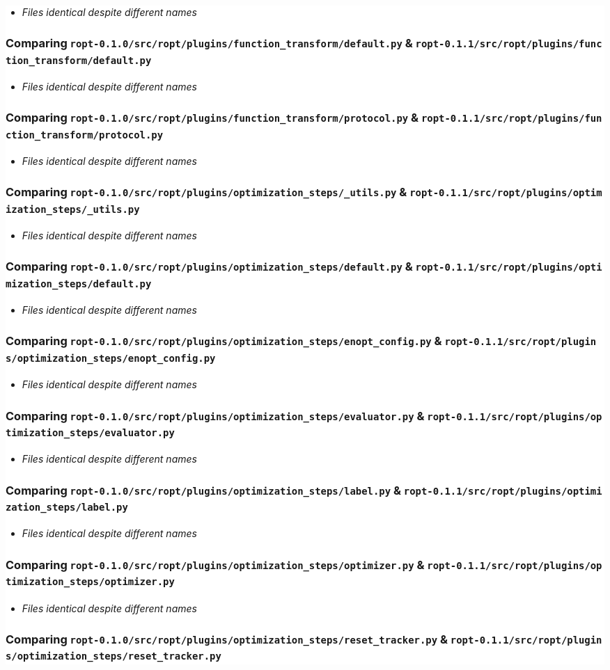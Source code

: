  * *Files identical despite different names*

### Comparing `ropt-0.1.0/src/ropt/plugins/function_transform/default.py` & `ropt-0.1.1/src/ropt/plugins/function_transform/default.py`

 * *Files identical despite different names*

### Comparing `ropt-0.1.0/src/ropt/plugins/function_transform/protocol.py` & `ropt-0.1.1/src/ropt/plugins/function_transform/protocol.py`

 * *Files identical despite different names*

### Comparing `ropt-0.1.0/src/ropt/plugins/optimization_steps/_utils.py` & `ropt-0.1.1/src/ropt/plugins/optimization_steps/_utils.py`

 * *Files identical despite different names*

### Comparing `ropt-0.1.0/src/ropt/plugins/optimization_steps/default.py` & `ropt-0.1.1/src/ropt/plugins/optimization_steps/default.py`

 * *Files identical despite different names*

### Comparing `ropt-0.1.0/src/ropt/plugins/optimization_steps/enopt_config.py` & `ropt-0.1.1/src/ropt/plugins/optimization_steps/enopt_config.py`

 * *Files identical despite different names*

### Comparing `ropt-0.1.0/src/ropt/plugins/optimization_steps/evaluator.py` & `ropt-0.1.1/src/ropt/plugins/optimization_steps/evaluator.py`

 * *Files identical despite different names*

### Comparing `ropt-0.1.0/src/ropt/plugins/optimization_steps/label.py` & `ropt-0.1.1/src/ropt/plugins/optimization_steps/label.py`

 * *Files identical despite different names*

### Comparing `ropt-0.1.0/src/ropt/plugins/optimization_steps/optimizer.py` & `ropt-0.1.1/src/ropt/plugins/optimization_steps/optimizer.py`

 * *Files identical despite different names*

### Comparing `ropt-0.1.0/src/ropt/plugins/optimization_steps/reset_tracker.py` & `ropt-0.1.1/src/ropt/plugins/optimization_steps/reset_tracker.py`
